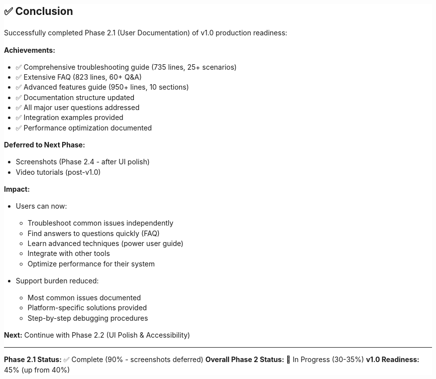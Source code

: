 
## ✅ Conclusion

Successfully completed Phase 2.1 (User Documentation) of v1.0 production readiness:

**Achievements:**

* ✅ Comprehensive troubleshooting guide (735 lines, 25+ scenarios)
* ✅ Extensive FAQ (823 lines, 60+ Q&A)
* ✅ Advanced features guide (950+ lines, 10 sections)
* ✅ Documentation structure updated
* ✅ All major user questions addressed
* ✅ Integration examples provided
* ✅ Performance optimization documented

**Deferred to Next Phase:**

* Screenshots (Phase 2.4 - after UI polish)
* Video tutorials (post-v1.0)

**Impact:**

* Users can now:
  - Troubleshoot common issues independently
  - Find answers to questions quickly (FAQ)
  - Learn advanced techniques (power user guide)
  - Integrate with other tools
  - Optimize performance for their system

* Support burden reduced:
  - Most common issues documented
  - Platform-specific solutions provided
  - Step-by-step debugging procedures

**Next:** Continue with Phase 2.2 (UI Polish & Accessibility)

---

**Phase 2.1 Status:** ✅ Complete (90% - screenshots deferred)
**Overall Phase 2 Status:** 🔄 In Progress (30-35%)
**v1.0 Readiness:** 45% (up from 40%)
